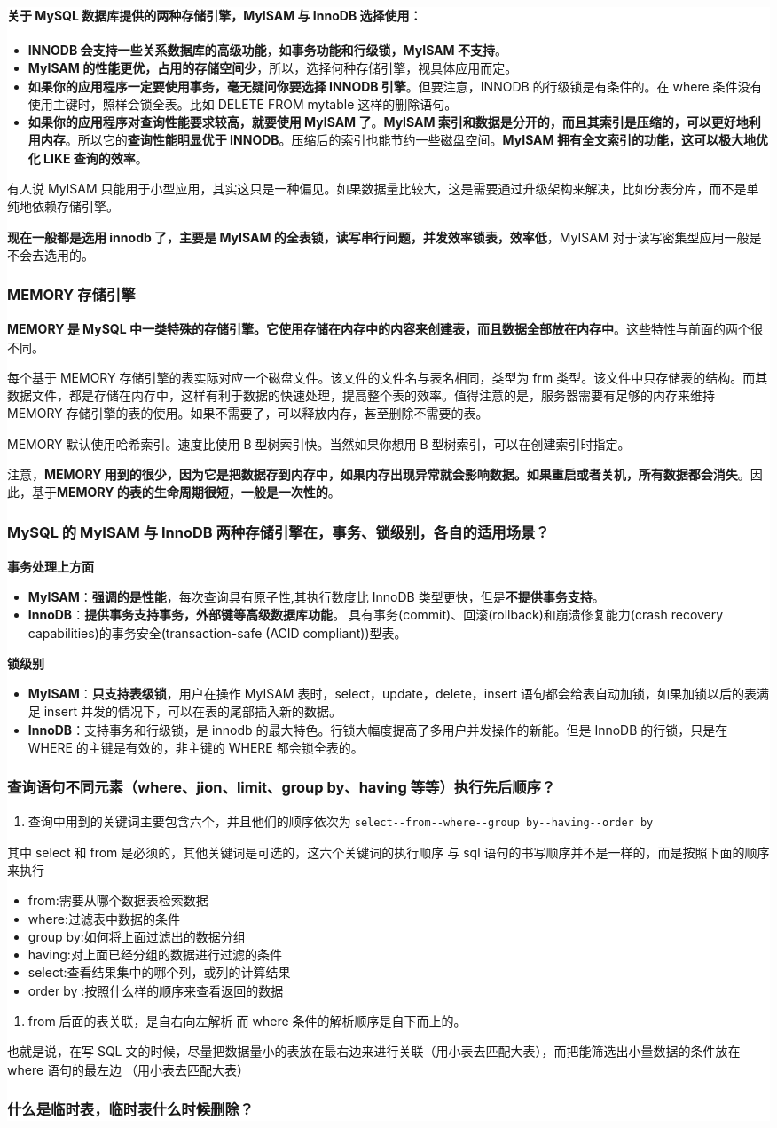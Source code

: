 #### 关于 MySQL 数据库提供的两种存储引擎，MyISAM 与 InnoDB 选择使用：

- **INNODB 会支持一些关系数据库的高级功能**，**如事务功能和行级锁，MyISAM 不支持**。
- **MyISAM 的性能更优，占用的存储空间少**，所以，选择何种存储引擎，视具体应用而定。
- **如果你的应用程序一定要使用事务，毫无疑问你要选择 INNODB 引擎**。但要注意，INNODB 的行级锁是有条件的。在 where 条件没有使用主键时，照样会锁全表。比如 DELETE FROM mytable 这样的删除语句。
- **如果你的应用程序对查询性能要求较高，就要使用 MyISAM 了**。**MyISAM 索引和数据是分开的，而且其索引是压缩的，可以更好地利用内存**。所以它的**查询性能明显优于 INNODB**。压缩后的索引也能节约一些磁盘空间。**MyISAM 拥有全文索引的功能，这可以极大地优化 LIKE 查询的效率**。

有人说 MyISAM 只能用于小型应用，其实这只是一种偏见。如果数据量比较大，这是需要通过升级架构来解决，比如分表分库，而不是单纯地依赖存储引擎。

**现在一般都是选用 innodb 了，主要是 MyISAM 的全表锁，读写串行问题，并发效率锁表，效率低**，MyISAM 对于读写密集型应用一般是不会去选用的。

### MEMORY 存储引擎

**MEMORY 是 MySQL 中一类特殊的存储引擎。它使用存储在内存中的内容来创建表，而且数据全部放在内存中**。这些特性与前面的两个很不同。

每个基于 MEMORY 存储引擎的表实际对应一个磁盘文件。该文件的文件名与表名相同，类型为 frm 类型。该文件中只存储表的结构。而其数据文件，都是存储在内存中，这样有利于数据的快速处理，提高整个表的效率。值得注意的是，服务器需要有足够的内存来维持 MEMORY 存储引擎的表的使用。如果不需要了，可以释放内存，甚至删除不需要的表。

MEMORY 默认使用哈希索引。速度比使用 B 型树索引快。当然如果你想用 B 型树索引，可以在创建索引时指定。

注意，**MEMORY 用到的很少，因为它是把数据存到内存中，如果内存出现异常就会影响数据。如果重启或者关机，所有数据都会消失**。因此，基于**MEMORY 的表的生命周期很短，一般是一次性的**。

### MySQL 的 MyISAM 与 InnoDB 两种存储引擎在，事务、锁级别，各自的适用场景？

**事务处理上方面**

- **MyISAM**：**强调的是性能**，每次查询具有原子性,其执行数度比 InnoDB 类型更快，但是**不提供事务支持**。
- **InnoDB**：**提供事务支持事务，外部键等高级数据库功能**。 具有事务(commit)、回滚(rollback)和崩溃修复能力(crash recovery capabilities)的事务安全(transaction-safe (ACID compliant))型表。

**锁级别**

- **MyISAM**：**只支持表级锁**，用户在操作 MyISAM 表时，select，update，delete，insert 语句都会给表自动加锁，如果加锁以后的表满足 insert 并发的情况下，可以在表的尾部插入新的数据。
- **InnoDB**：支持事务和行级锁，是 innodb 的最大特色。行锁大幅度提高了多用户并发操作的新能。但是 InnoDB 的行锁，只是在 WHERE 的主键是有效的，非主键的 WHERE 都会锁全表的。

### 查询语句不同元素（where、jion、limit、group by、having 等等）执行先后顺序？

1. 查询中用到的关键词主要包含六个，并且他们的顺序依次为 `select--from--where--group by--having--order by`

其中 select 和 from 是必须的，其他关键词是可选的，这六个关键词的执行顺序 与 sql 语句的书写顺序并不是一样的，而是按照下面的顺序来执行

- from:需要从哪个数据表检索数据
- where:过滤表中数据的条件
- group by:如何将上面过滤出的数据分组
- having:对上面已经分组的数据进行过滤的条件
- select:查看结果集中的哪个列，或列的计算结果
- order by :按照什么样的顺序来查看返回的数据

1. from 后面的表关联，是自右向左解析 而 where 条件的解析顺序是自下而上的。

也就是说，在写 SQL 文的时候，尽量把数据量小的表放在最右边来进行关联（用小表去匹配大表），而把能筛选出小量数据的条件放在 where 语句的最左边 （用小表去匹配大表）

### 什么是临时表，临时表什么时候删除？
